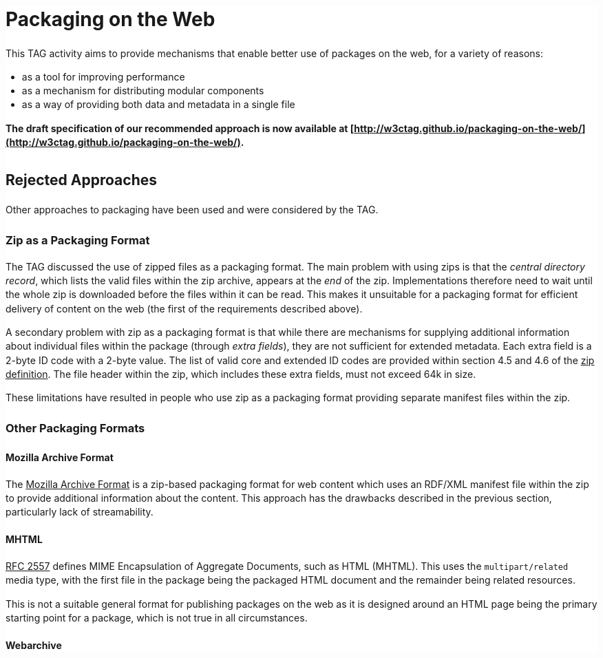 # Packaging on the Web

This TAG activity aims to provide mechanisms that enable better use of packages on the web, for a variety of reasons:

  * as a tool for improving performance
  * as a mechanism for distributing modular components
  * as a way of providing both data and metadata in a single file

**The draft specification of our recommended approach is now available at [http://w3ctag.github.io/packaging-on-the-web/](http://w3ctag.github.io/packaging-on-the-web/).**

## Rejected Approaches

Other approaches to packaging have been used and were considered by the TAG.

### Zip as a Packaging Format

The TAG discussed the use of zipped files as a packaging format. The main problem with using zips is that the *central directory record*, which lists the valid files within the zip archive, appears at the *end* of the zip. Implementations therefore need to wait until the whole zip is downloaded before the files within it can be read. This makes it unsuitable for a packaging format for efficient delivery of content on the web (the first of the requirements described above).

A secondary problem with zip as a packaging format is that while there are mechanisms for supplying additional information about individual files within the package (through *extra fields*), they are not sufficient for extended metadata. Each extra field is a 2-byte ID code with a 2-byte value. The list of valid core and extended ID codes are provided within section 4.5 and 4.6 of the [zip definition](http://www.pkware.com/documents/casestudies/APPNOTE.TXT). The file header within the zip, which includes these extra fields, must not exceed 64k in size.

These limitations have resulted in people who use zip as a packaging format providing separate manifest files within the zip.

### Other Packaging Formats

#### Mozilla Archive Format

The [Mozilla Archive Format](http://maf.mozdev.org/maff-specification.html) is a zip-based packaging format for web content which uses an RDF/XML manifest file within the zip to provide additional information about the content. This approach has the drawbacks described in the previous section, particularly lack of streamability.

#### MHTML

[RFC 2557](http://tools.ietf.org/html/rfc2557) defines MIME Encapsulation of Aggregate Documents, such as HTML (MHTML). This uses the `multipart/related` media type, with the first file in the package being the packaged HTML document and the remainder being related resources.

This is not a suitable general format for publishing packages on the web as it is designed around an HTML page being the primary starting point for a package, which is not true in all circumstances.

#### Webarchive
